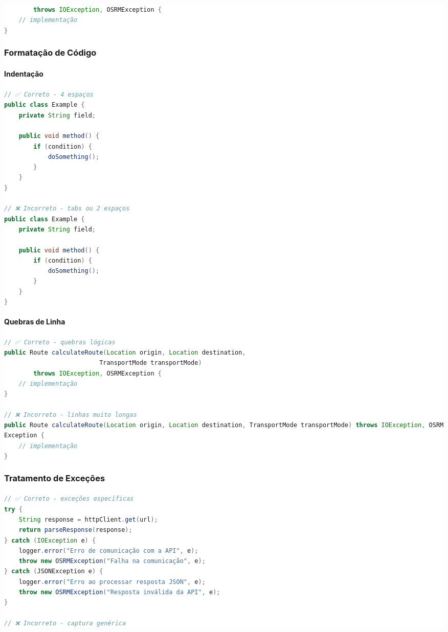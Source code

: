 ```java
        throws IOException, OSRMException {
    // implementação
}
```

### Formatação de Código

#### Indentação
```java
// ✅ Correto - 4 espaços
public class Example {
    private String field;
    
    public void method() {
        if (condition) {
            doSomething();
        }
    }
}

// ❌ Incorreto - tabs ou 2 espaços
public class Example {
	private String field;
	
	public void method() {
		if (condition) {
			doSomething();
		}
	}
}
```

#### Quebras de Linha
```java
// ✅ Correto - quebras lógicas
public Route calculateRoute(Location origin, Location destination, 
                          TransportMode transportMode) 
        throws IOException, OSRMException {
    // implementação
}

// ❌ Incorreto - linhas muito longas
public Route calculateRoute(Location origin, Location destination, TransportMode transportMode) throws IOException, OSRMException {
    // implementação
}
```

### Tratamento de Exceções

```java
// ✅ Correto - exceções específicas
try {
    String response = httpClient.get(url);
    return parseResponse(response);
} catch (IOException e) {
    logger.error("Erro de comunicação com a API", e);
    throw new OSRMException("Falha na comunicação", e);
} catch (JSONException e) {
    logger.error("Erro ao processar resposta JSON", e);
    throw new OSRMException("Resposta inválida da API", e);
}

// ❌ Incorreto - captura genérica
```